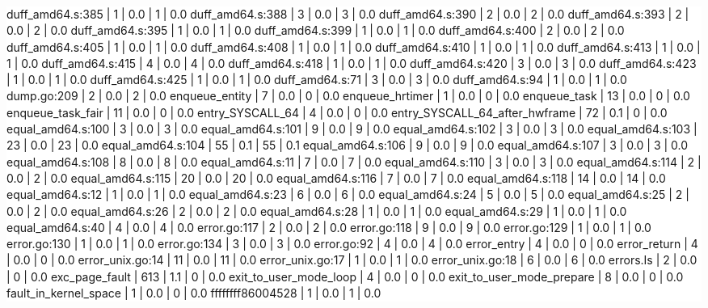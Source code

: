 duff_amd64.s:385                             |      1 |   0.0 |    1 |   0.0
duff_amd64.s:388                             |      3 |   0.0 |    3 |   0.0
duff_amd64.s:390                             |      2 |   0.0 |    2 |   0.0
duff_amd64.s:393                             |      2 |   0.0 |    2 |   0.0
duff_amd64.s:395                             |      1 |   0.0 |    1 |   0.0
duff_amd64.s:399                             |      1 |   0.0 |    1 |   0.0
duff_amd64.s:400                             |      2 |   0.0 |    2 |   0.0
duff_amd64.s:405                             |      1 |   0.0 |    1 |   0.0
duff_amd64.s:408                             |      1 |   0.0 |    1 |   0.0
duff_amd64.s:410                             |      1 |   0.0 |    1 |   0.0
duff_amd64.s:413                             |      1 |   0.0 |    1 |   0.0
duff_amd64.s:415                             |      4 |   0.0 |    4 |   0.0
duff_amd64.s:418                             |      1 |   0.0 |    1 |   0.0
duff_amd64.s:420                             |      3 |   0.0 |    3 |   0.0
duff_amd64.s:423                             |      1 |   0.0 |    1 |   0.0
duff_amd64.s:425                             |      1 |   0.0 |    1 |   0.0
duff_amd64.s:71                              |      3 |   0.0 |    3 |   0.0
duff_amd64.s:94                              |      1 |   0.0 |    1 |   0.0
dump.go:209                                  |      2 |   0.0 |    2 |   0.0
enqueue_entity                               |      7 |   0.0 |    0 |   0.0
enqueue_hrtimer                              |      1 |   0.0 |    0 |   0.0
enqueue_task                                 |     13 |   0.0 |    0 |   0.0
enqueue_task_fair                            |     11 |   0.0 |    0 |   0.0
entry_SYSCALL_64                             |      4 |   0.0 |    0 |   0.0
entry_SYSCALL_64_after_hwframe               |     72 |   0.1 |    0 |   0.0
equal_amd64.s:100                            |      3 |   0.0 |    3 |   0.0
equal_amd64.s:101                            |      9 |   0.0 |    9 |   0.0
equal_amd64.s:102                            |      3 |   0.0 |    3 |   0.0
equal_amd64.s:103                            |     23 |   0.0 |   23 |   0.0
equal_amd64.s:104                            |     55 |   0.1 |   55 |   0.1
equal_amd64.s:106                            |      9 |   0.0 |    9 |   0.0
equal_amd64.s:107                            |      3 |   0.0 |    3 |   0.0
equal_amd64.s:108                            |      8 |   0.0 |    8 |   0.0
equal_amd64.s:11                             |      7 |   0.0 |    7 |   0.0
equal_amd64.s:110                            |      3 |   0.0 |    3 |   0.0
equal_amd64.s:114                            |      2 |   0.0 |    2 |   0.0
equal_amd64.s:115                            |     20 |   0.0 |   20 |   0.0
equal_amd64.s:116                            |      7 |   0.0 |    7 |   0.0
equal_amd64.s:118                            |     14 |   0.0 |   14 |   0.0
equal_amd64.s:12                             |      1 |   0.0 |    1 |   0.0
equal_amd64.s:23                             |      6 |   0.0 |    6 |   0.0
equal_amd64.s:24                             |      5 |   0.0 |    5 |   0.0
equal_amd64.s:25                             |      2 |   0.0 |    2 |   0.0
equal_amd64.s:26                             |      2 |   0.0 |    2 |   0.0
equal_amd64.s:28                             |      1 |   0.0 |    1 |   0.0
equal_amd64.s:29                             |      1 |   0.0 |    1 |   0.0
equal_amd64.s:40                             |      4 |   0.0 |    4 |   0.0
error.go:117                                 |      2 |   0.0 |    2 |   0.0
error.go:118                                 |      9 |   0.0 |    9 |   0.0
error.go:129                                 |      1 |   0.0 |    1 |   0.0
error.go:130                                 |      1 |   0.0 |    1 |   0.0
error.go:134                                 |      3 |   0.0 |    3 |   0.0
error.go:92                                  |      4 |   0.0 |    4 |   0.0
error_entry                                  |      4 |   0.0 |    0 |   0.0
error_return                                 |      4 |   0.0 |    0 |   0.0
error_unix.go:14                             |     11 |   0.0 |   11 |   0.0
error_unix.go:17                             |      1 |   0.0 |    1 |   0.0
error_unix.go:18                             |      6 |   0.0 |    6 |   0.0
errors.Is                                    |      2 |   0.0 |    0 |   0.0
exc_page_fault                               |    613 |   1.1 |    0 |   0.0
exit_to_user_mode_loop                       |      4 |   0.0 |    0 |   0.0
exit_to_user_mode_prepare                    |      8 |   0.0 |    0 |   0.0
fault_in_kernel_space                        |      1 |   0.0 |    0 |   0.0
ffffffff86004528                             |      1 |   0.0 |    1 |   0.0